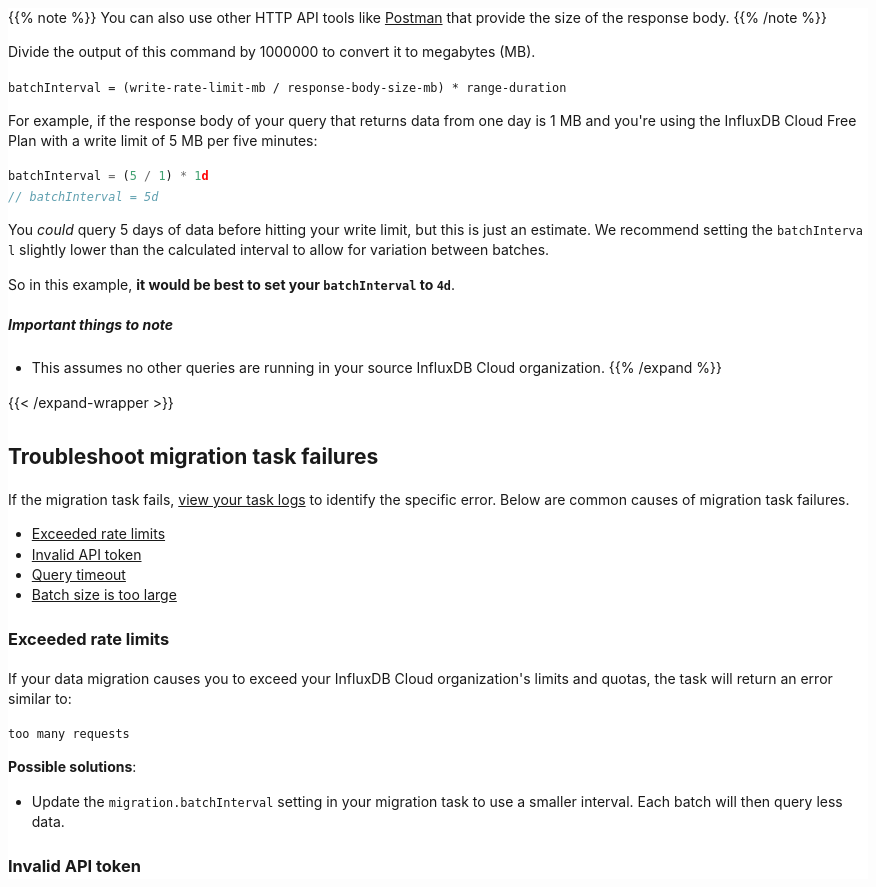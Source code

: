 {{% note %}}
You can also use other HTTP API tools like [Postman](https://www.postman.com/)
that provide the size of the response body.
{{% /note %}}

Divide the output of this command by 1000000 to convert it to megabytes (MB).

```
batchInterval = (write-rate-limit-mb / response-body-size-mb) * range-duration
```

For example, if the response body of your query that returns data from one day 
is 1 MB and you're using the InfluxDB Cloud Free Plan with a write limit of
5 MB per five minutes:

```js
batchInterval = (5 / 1) * 1d
// batchInterval = 5d
```

You _could_ query 5 days of data before hitting your write limit, but this is just an estimate.
We recommend setting the `batchInterval` slightly lower than the calculated interval
to allow for variation between batches.

So in this example, **it would be best to set your `batchInterval` to `4d`**.

##### Important things to note

- This assumes no other queries are running in your source InfluxDB Cloud organization.
{{% /expand %}}

{{< /expand-wrapper >}}

## Troubleshoot migration task failures

If the migration task fails, [view your task logs](/influxdb/cloud/process-data/manage-tasks/task-run-history/)
to identify the specific error. Below are common causes of migration task failures.

- [Exceeded rate limits](#exceeded-rate-limits)
- [Invalid API token](#invalid-api-token)
- [Query timeout](#query-timeout)
- [Batch size is too large](#batch-size-is-too-large)

### Exceeded rate limits

If your data migration causes you to exceed your InfluxDB Cloud organization's
limits and quotas, the task will return an error similar to:

```
too many requests
```

**Possible solutions**:
- Update the `migration.batchInterval` setting in your migration task to use
  a smaller interval. Each batch will then query less data.

### Invalid API token
